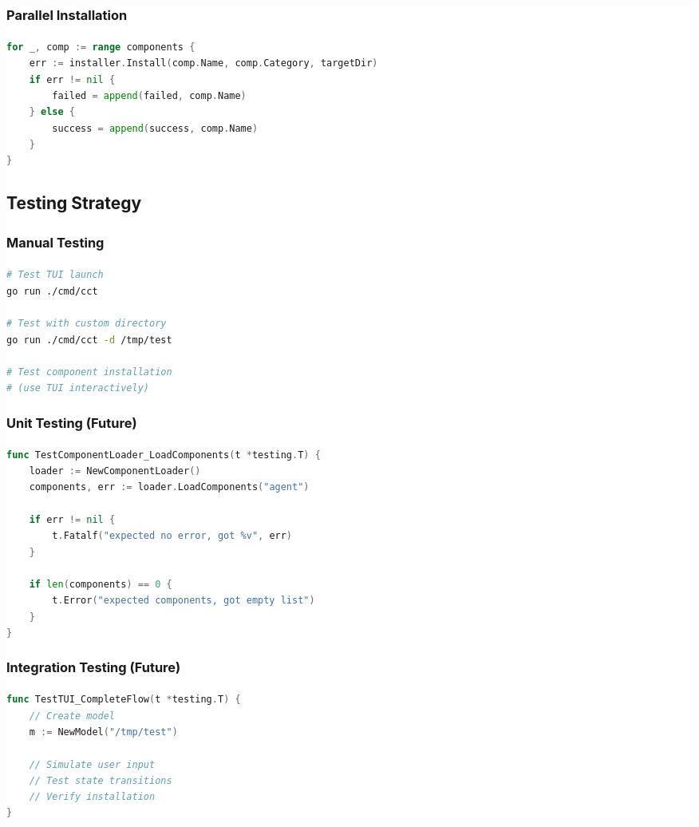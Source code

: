 ### Parallel Installation

```go
for _, comp := range components {
    err := installer.Install(comp.Name, comp.Category, targetDir)
    if err != nil {
        failed = append(failed, comp.Name)
    } else {
        success = append(success, comp.Name)
    }
}
```

## Testing Strategy

### Manual Testing

```bash
# Test TUI launch
go run ./cmd/cct

# Test with custom directory
go run ./cmd/cct -d /tmp/test

# Test component installation
# (use TUI interactively)
```

### Unit Testing (Future)

```go
func TestComponentLoader_LoadComponents(t *testing.T) {
    loader := NewComponentLoader()
    components, err := loader.LoadComponents("agent")

    if err != nil {
        t.Fatalf("expected no error, got %v", err)
    }

    if len(components) == 0 {
        t.Error("expected components, got empty list")
    }
}
```

### Integration Testing (Future)

```go
func TestTUI_CompleteFlow(t *testing.T) {
    // Create model
    m := NewModel("/tmp/test")

    // Simulate user input
    // Test state transitions
    // Verify installation
}
```
